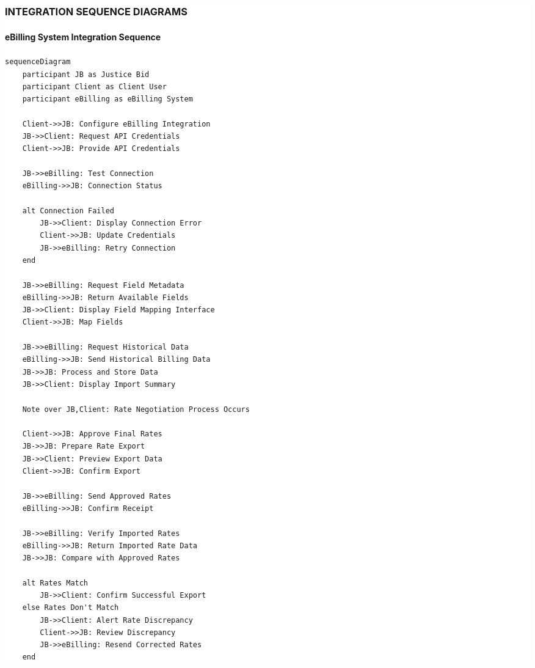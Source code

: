 ```mermaid
```

### INTEGRATION SEQUENCE DIAGRAMS

#### eBilling System Integration Sequence

```mermaid
sequenceDiagram
    participant JB as Justice Bid
    participant Client as Client User
    participant eBilling as eBilling System
    
    Client->>JB: Configure eBilling Integration
    JB->>Client: Request API Credentials
    Client->>JB: Provide API Credentials
    
    JB->>eBilling: Test Connection
    eBilling->>JB: Connection Status
    
    alt Connection Failed
        JB->>Client: Display Connection Error
        Client->>JB: Update Credentials
        JB->>eBilling: Retry Connection
    end
    
    JB->>eBilling: Request Field Metadata
    eBilling->>JB: Return Available Fields
    JB->>Client: Display Field Mapping Interface
    Client->>JB: Map Fields
    
    JB->>eBilling: Request Historical Data
    eBilling->>JB: Send Historical Billing Data
    JB->>JB: Process and Store Data
    JB->>Client: Display Import Summary
    
    Note over JB,Client: Rate Negotiation Process Occurs
    
    Client->>JB: Approve Final Rates
    JB->>JB: Prepare Rate Export
    JB->>Client: Preview Export Data
    Client->>JB: Confirm Export
    
    JB->>eBilling: Send Approved Rates
    eBilling->>JB: Confirm Receipt
    
    JB->>eBilling: Verify Imported Rates
    eBilling->>JB: Return Imported Rate Data
    JB->>JB: Compare with Approved Rates
    
    alt Rates Match
        JB->>Client: Confirm Successful Export
    else Rates Don't Match
        JB->>Client: Alert Rate Discrepancy
        Client->>JB: Review Discrepancy
        JB->>eBilling: Resend Corrected Rates
    end
```
